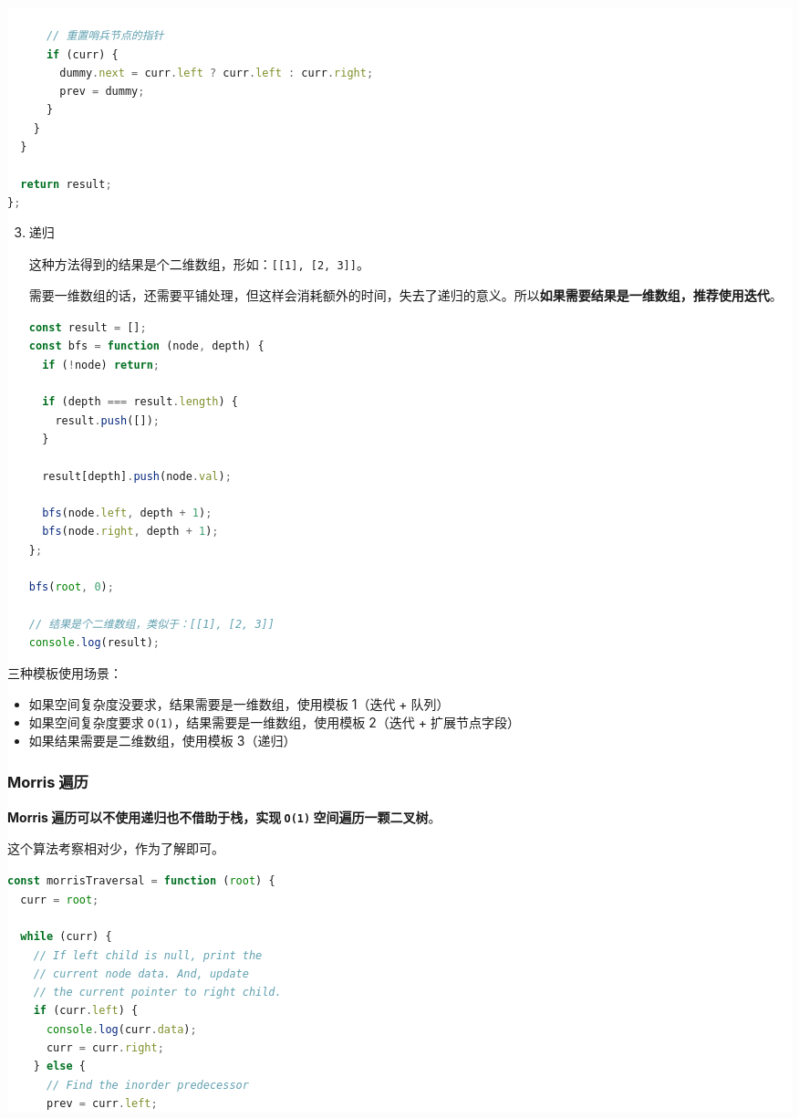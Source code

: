    ```js

         // 重置哨兵节点的指针
         if (curr) {
           dummy.next = curr.left ? curr.left : curr.right;
           prev = dummy;
         }
       }
     }

     return result;
   };
   ```

3. 递归

   这种方法得到的结果是个二维数组，形如：`[[1], [2, 3]]`。

   需要一维数组的话，还需要平铺处理，但这样会消耗额外的时间，失去了递归的意义。所以**如果需要结果是一维数组，推荐使用迭代**。

   ```js
   const result = [];
   const bfs = function (node, depth) {
     if (!node) return;

     if (depth === result.length) {
       result.push([]);
     }

     result[depth].push(node.val);

     bfs(node.left, depth + 1);
     bfs(node.right, depth + 1);
   };

   bfs(root, 0);

   // 结果是个二维数组，类似于：[[1], [2, 3]]
   console.log(result);
   ```

三种模板使用场景：

- 如果空间复杂度没要求，结果需要是一维数组，使用模板 1（迭代 + 队列）
- 如果空间复杂度要求 `O(1)`，结果需要是一维数组，使用模板 2（迭代 + 扩展节点字段）
- 如果结果需要是二维数组，使用模板 3（递归）

### Morris 遍历

**Morris 遍历可以不使用递归也不借助于栈，实现 `O(1)` 空间遍历一颗二叉树**。

这个算法考察相对少，作为了解即可。

```js
const morrisTraversal = function (root) {
  curr = root;

  while (curr) {
    // If left child is null, print the
    // current node data. And, update
    // the current pointer to right child.
    if (curr.left) {
      console.log(curr.data);
      curr = curr.right;
    } else {
      // Find the inorder predecessor
      prev = curr.left;

```